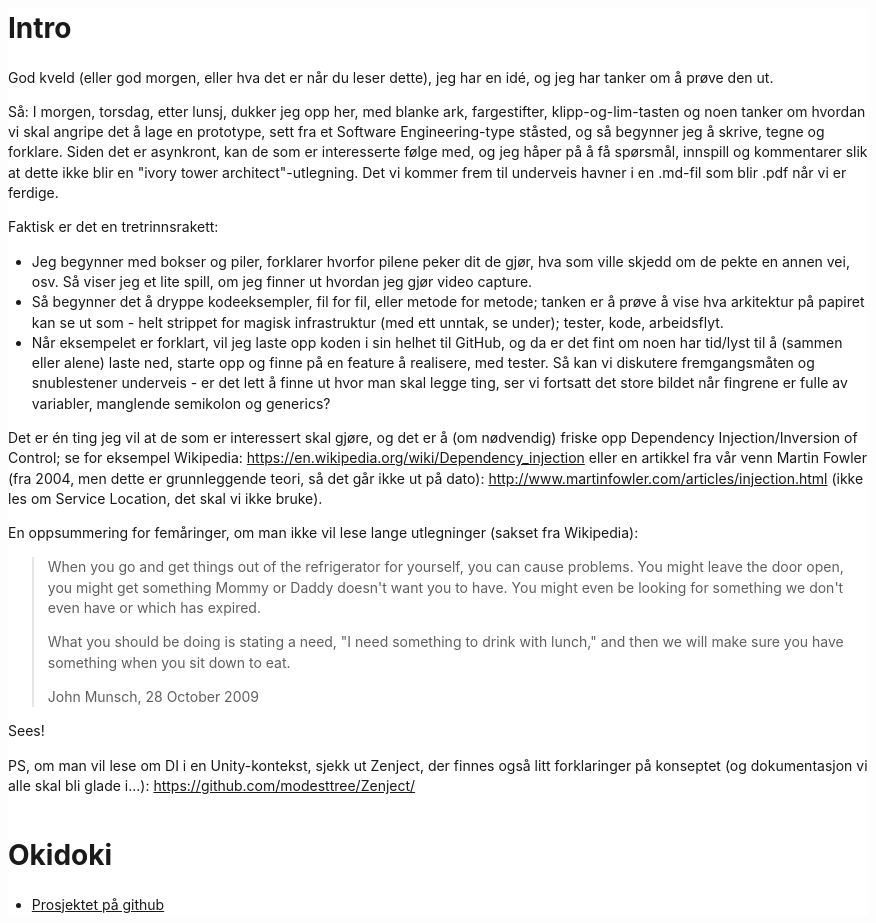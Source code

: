 # Intro

God kveld (eller god morgen, eller hva det er når du leser dette), jeg har en idé, og jeg har tanker om å prøve den ut.

Så: I morgen, torsdag, etter lunsj, dukker jeg opp her, med blanke ark, fargestifter, klipp-og-lim-tasten og noen tanker om hvordan vi skal angripe det å lage en prototype, sett fra et Software Engineering-type ståsted, og så begynner jeg å skrive, tegne og forklare. Siden det er asynkront, kan de som er interesserte følge med, og jeg håper på å få spørsmål, innspill og kommentarer slik at dette ikke blir en "ivory tower architect"-utlegning. Det vi kommer frem til underveis havner i en .md-fil som blir .pdf når vi er ferdige.

Faktisk er det en tretrinnsrakett:

* Jeg begynner med bokser og piler, forklarer hvorfor pilene peker dit de gjør, hva som ville skjedd om de pekte en annen vei, osv. Så viser jeg et lite spill, om jeg finner ut hvordan jeg gjør video capture.
* Så begynner det å dryppe kodeeksempler, fil for fil, eller metode for metode; tanken er å prøve å vise hva arkitektur på papiret kan se ut som - helt strippet for magisk infrastruktur (med ett unntak, se under); tester, kode, arbeidsflyt.
* Når eksempelet er forklart, vil jeg laste opp koden i sin helhet til GitHub, og da er det fint om noen har tid/lyst til å (sammen eller alene) laste ned, starte opp og finne på en feature å realisere, med tester. Så kan vi diskutere fremgangsmåten og snublestener underveis - er det lett å finne ut hvor man skal legge ting, ser vi fortsatt det store bildet når fingrene er fulle av variabler, manglende semikolon og generics?

Det er én ting jeg vil at de som er interessert skal gjøre, og det er å (om nødvendig) friske opp Dependency Injection/Inversion of Control; se for eksempel Wikipedia: https://en.wikipedia.org/wiki/Dependency_injection eller en artikkel fra vår venn Martin Fowler (fra 2004, men dette er grunnleggende teori, så det går ikke ut på dato): http://www.martinfowler.com/articles/injection.html (ikke les om Service Location, det skal vi ikke bruke).

En oppsummering for femåringer, om man ikke vil lese lange utlegninger (sakset fra Wikipedia):

>When you go and get things out of the refrigerator for yourself, you can cause problems. You might leave the door open, you might get something Mommy or Daddy doesn't want you to have. You might even be looking for something we don't even have or which has expired.
>
>What you should be doing is stating a need, "I need something to drink with lunch," and then we will make sure you have something when you sit down to eat.
>
>John Munsch, 28 October 2009

Sees!

PS, om man vil lese om DI i en Unity-kontekst, sjekk ut Zenject, der finnes også litt forklaringer på konseptet (og dokumentasjon vi alle skal bli glade i...): https://github.com/modesttree/Zenject/



# Okidoki
* [Prosjektet på github](https://github.com/communicaretools/unitydemo)

